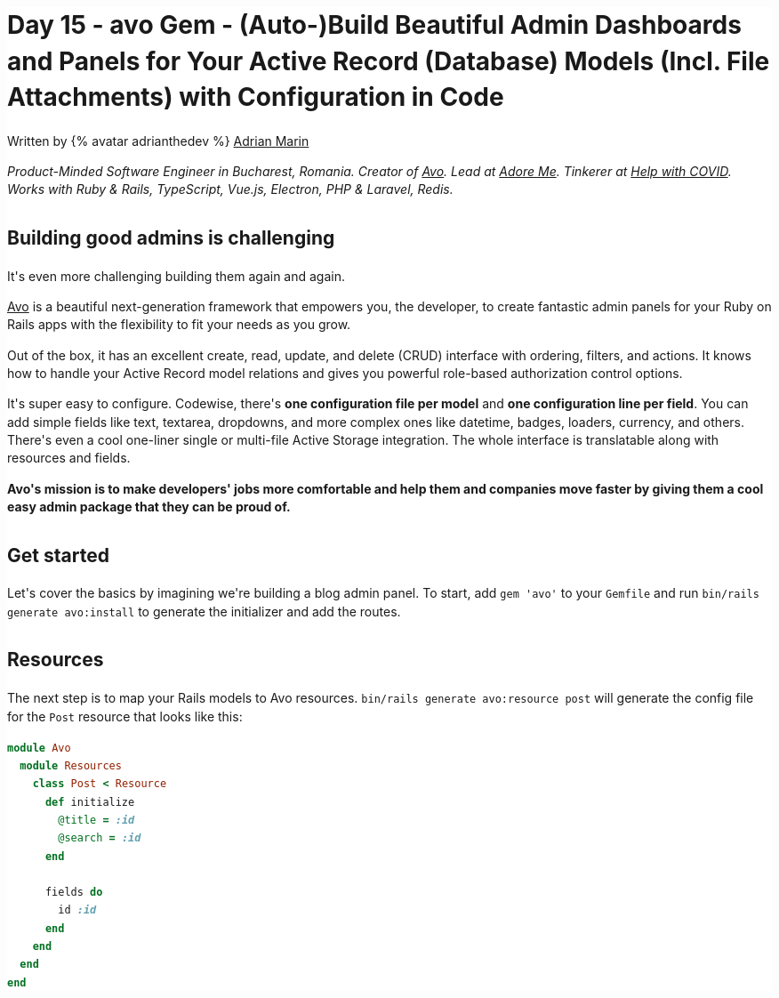 # Day 15 - avo Gem - (Auto-)Build Beautiful Admin Dashboards and Panels for Your Active Record (Database) Models (Incl. File Attachments) with Configuration in Code


Written by {% avatar adrianthedev %} [Adrian Marin](https://github.com/adrianthedev)

_Product-Minded Software Engineer in Bucharest, Romania. Creator of [Avo](https://avohq.io/). Lead at [Adore Me](https://bucharest.adoreme.com/). Tinkerer at [Help with COVID](https://github.com/helpwithcovid). Works with Ruby & Rails, TypeScript, Vue.js, Electron, PHP & Laravel, Redis._



## Building good admins is challenging

It's even more challenging building them again and again.

[Avo](https://avohq.io) is a beautiful next-generation framework that empowers you, the developer, to create fantastic admin panels for your Ruby on Rails apps with the flexibility to fit your needs as you grow.

Out of the box, it has an excellent create, read, update, and delete (CRUD) interface with ordering, filters, and actions. It knows how to handle your Active Record model relations and gives you powerful role-based authorization control options.

It's super easy to configure. Codewise, there's **one configuration file per model** and **one configuration line per field**.
You can add simple fields like text, textarea, dropdowns, and more complex ones like datetime, badges, loaders, currency, and others. There's even a cool one-liner single or multi-file Active Storage integration.
The whole interface is translatable along with resources and fields.

**Avo's mission is to make developers' jobs more comfortable and help them and companies move faster by giving them a cool easy admin package that they can be proud of.**


## Get started

Let's cover the basics by imagining we're building a blog admin panel. To start, add `gem 'avo'` to your `Gemfile` and run `bin/rails generate avo:install` to generate the initializer and add the routes.

## Resources

The next step is to map your Rails models to Avo resources. `bin/rails generate avo:resource post` will generate the config file for the `Post` resource that looks like this:

```ruby
module Avo
  module Resources
    class Post < Resource
      def initialize
        @title = :id
        @search = :id
      end

      fields do
        id :id
      end
    end
  end
end
```

